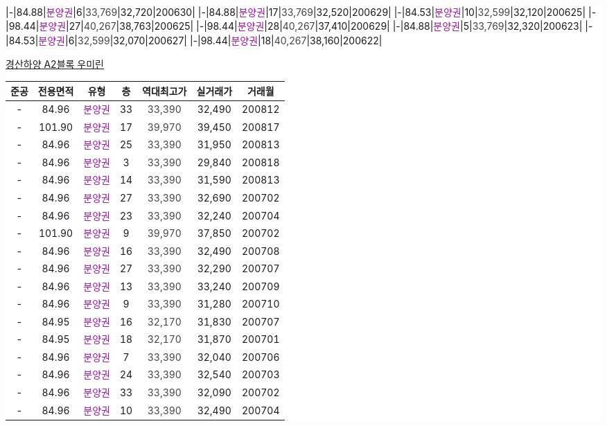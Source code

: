 |-|84.88|<span style="color:#9C11A5">분양권</span>|6|<span style="color:#444444">33,769</span>|32,720|200630|
|-|84.88|<span style="color:#9C11A5">분양권</span>|17|<span style="color:#444444">33,769</span>|32,520|200629|
|-|84.53|<span style="color:#9C11A5">분양권</span>|10|<span style="color:#444444">32,599</span>|32,120|200625|
|-|98.44|<span style="color:#9C11A5">분양권</span>|27|<span style="color:#444444">40,267</span>|38,763|200625|
|-|98.44|<span style="color:#9C11A5">분양권</span>|28|<span style="color:#444444">40,267</span>|37,410|200629|
|-|84.88|<span style="color:#9C11A5">분양권</span>|5|<span style="color:#444444">33,769</span>|32,320|200623|
|-|84.53|<span style="color:#9C11A5">분양권</span>|6|<span style="color:#444444">32,599</span>|32,070|200627|
|-|98.44|<span style="color:#9C11A5">분양권</span>|18|<span style="color:#444444">40,267</span>|38,160|200622|


<script async src="//pagead2.googlesyndication.com/pagead/js/adsbygoogle.js"></script>

<ins class="adsbygoogle"
     style="display:block"
     data-ad-client="ca-pub-2446590836940007"
     data-ad-slot="1659523306"
     data-ad-format="auto"
     data-full-width-responsive="true"></ins>
<script>
(adsbygoogle = window.adsbygoogle || []).push({});
</script>


[경산하양 A2블록 우미린](https://search.naver.com/search.naver?query=%EA%B2%BD%EC%83%81%EB%B6%81%EB%8F%84+%EA%B2%BD%EC%82%B0%EC%8B%9C+%ED%95%98%EC%96%91%EC%9D%8D+%EC%84%9C%EC%82%AC%EB%A6%AC+%EA%B2%BD%EC%82%B0%ED%95%98%EC%96%91+A2%EB%B8%94%EB%A1%9D+%EC%9A%B0%EB%AF%B8%EB%A6%B0)

|준공|전용면적|유형|층|역대최고가|실거래가|거래월|
|:---:|:---:|:---:|:---:|:---:|:---:|:---:|
|-|84.96|<span style="color:#9C11A5">분양권</span>|33|<span style="color:#444444">33,390</span>|32,490|200812|
|-|101.90|<span style="color:#9C11A5">분양권</span>|17|<span style="color:#444444">39,970</span>|39,450|200817|
|-|84.96|<span style="color:#9C11A5">분양권</span>|25|<span style="color:#444444">33,390</span>|31,950|200813|
|-|84.96|<span style="color:#9C11A5">분양권</span>|3|<span style="color:#444444">33,390</span>|29,840|200818|
|-|84.96|<span style="color:#9C11A5">분양권</span>|14|<span style="color:#444444">33,390</span>|31,590|200813|
|-|84.96|<span style="color:#9C11A5">분양권</span>|27|<span style="color:#444444">33,390</span>|32,690|200702|
|-|84.96|<span style="color:#9C11A5">분양권</span>|23|<span style="color:#444444">33,390</span>|32,240|200704|
|-|101.90|<span style="color:#9C11A5">분양권</span>|9|<span style="color:#444444">39,970</span>|37,850|200702|
|-|84.96|<span style="color:#9C11A5">분양권</span>|16|<span style="color:#444444">33,390</span>|32,490|200708|
|-|84.96|<span style="color:#9C11A5">분양권</span>|27|<span style="color:#444444">33,390</span>|32,290|200707|
|-|84.96|<span style="color:#9C11A5">분양권</span>|13|<span style="color:#444444">33,390</span>|33,240|200709|
|-|84.96|<span style="color:#9C11A5">분양권</span>|9|<span style="color:#444444">33,390</span>|31,280|200710|
|-|84.95|<span style="color:#9C11A5">분양권</span>|16|<span style="color:#444444">32,170</span>|31,830|200707|
|-|84.95|<span style="color:#9C11A5">분양권</span>|18|<span style="color:#444444">32,170</span>|31,870|200701|
|-|84.96|<span style="color:#9C11A5">분양권</span>|7|<span style="color:#444444">33,390</span>|32,040|200706|
|-|84.96|<span style="color:#9C11A5">분양권</span>|24|<span style="color:#444444">33,390</span>|32,540|200703|
|-|84.96|<span style="color:#9C11A5">분양권</span>|33|<span style="color:#444444">33,390</span>|32,090|200702|
|-|84.96|<span style="color:#9C11A5">분양권</span>|10|<span style="color:#444444">33,390</span>|32,490|200704|